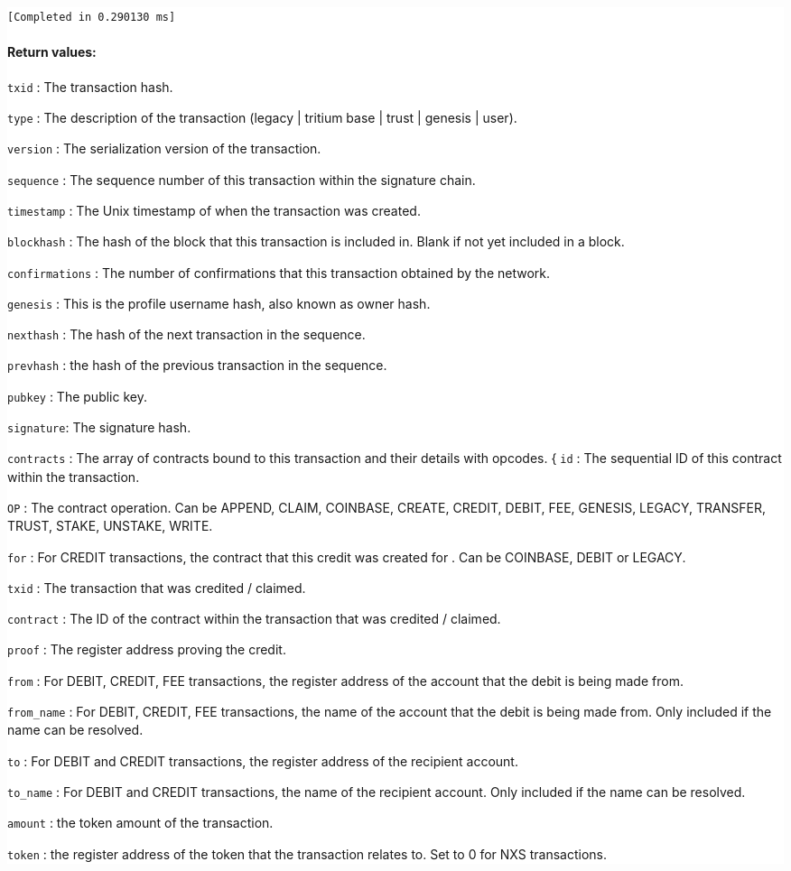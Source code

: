 ```
[Completed in 0.290130 ms]
```

#### Return values:

`txid` : The transaction hash.

`type` : The description of the transaction (legacy | tritium base | trust | genesis | user).

`version` : The serialization version of the transaction.

`sequence` : The sequence number of this transaction within the signature chain.

`timestamp` : The Unix timestamp of when the transaction was created.

`blockhash` : The hash of the block that this transaction is included in. Blank if not yet included in a block.

`confirmations` : The number of confirmations that this transaction obtained by the network.

`genesis` : This is the profile username hash, also known as owner hash.

`nexthash` : The hash of the next transaction in the sequence.

`prevhash` : the hash of the previous transaction in the sequence.

`pubkey` : The public key.

`signature`: The signature hash.

`contracts` : The array of contracts bound to this transaction and their details with opcodes.
{
`id` : The sequential ID of this contract within the transaction.

`OP` : The contract operation. Can be APPEND, CLAIM, COINBASE, CREATE, CREDIT, DEBIT, FEE, GENESIS, LEGACY, TRANSFER, TRUST, STAKE, UNSTAKE, WRITE.

`for` : For CREDIT transactions, the contract that this credit was created for . Can be COINBASE, DEBIT or LEGACY.

`txid` : The transaction that was credited / claimed.

`contract` : The ID of the contract within the transaction that was credited / claimed.

`proof` : The register address proving the credit.

`from` : For DEBIT, CREDIT, FEE transactions, the register address of the account that the debit is being made from.

`from_name` : For DEBIT, CREDIT, FEE transactions, the name of the account that the debit is being made from. Only included if the name can be resolved.

`to` : For DEBIT and CREDIT transactions, the register address of the recipient account.

`to_name` : For DEBIT and CREDIT transactions, the name of the recipient account. Only included if the name can be resolved.

`amount` : the token amount of the transaction.

`token` : the register address of the token that the transaction relates to. Set to 0 for NXS transactions.

